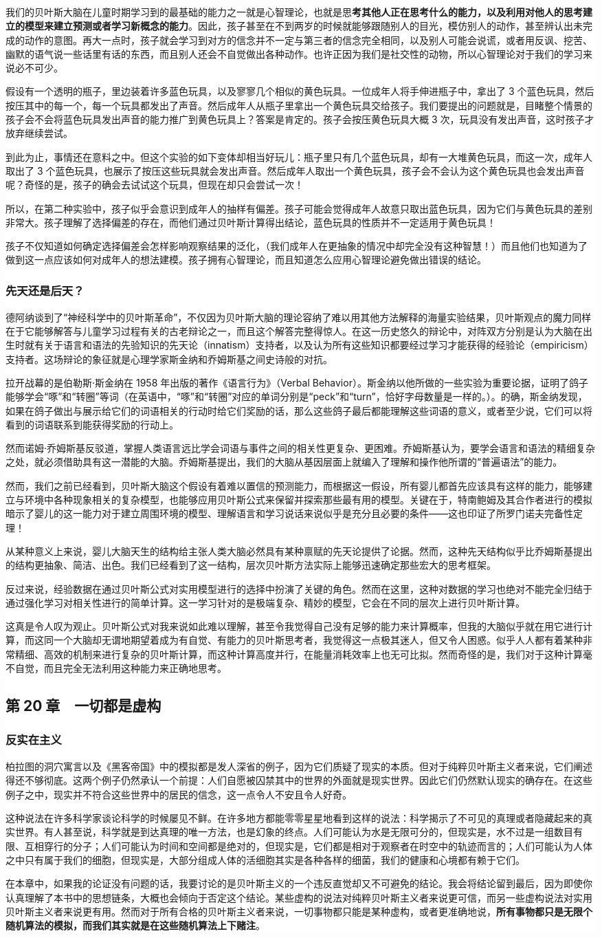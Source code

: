 我们的贝叶斯大脑在儿童时期学习到的最基础的能力之一就是心智理论，也就是思**考其他人正在思考什么的能力，以及利用对他人的思考建立的模型来建立预测或者学习新概念的能力**。因此，孩子甚至在不到两岁的时候就能够跟随别人的目光，模仿别人的动作，甚至辨认出未完成的动作的意图。再大一点时，孩子就会学习到对方的信念并不一定与第三者的信念完全相同，以及别人可能会说谎，或者用反讽、挖苦、幽默的语气说一些话里有话的东西，而且别人还会不自觉做出各种动作。也许正因为我们是社交性的动物，所以心智理论对于我们的学习来说必不可少。

假设有一个透明的瓶子，里边装着许多蓝色玩具，以及寥寥几个相似的黄色玩具。一位成年人将手伸进瓶子中，拿出了 3 个蓝色玩具，然后按压其中的每一个，每一个玩具都发出了声音。然后成年人从瓶子里拿出一个黄色玩具交给孩子。我们要提出的问题就是，目睹整个情景的孩子会不会将蓝色玩具发出声音的能力推广到黄色玩具上？答案是肯定的。孩子会按压黄色玩具大概 3 次，玩具没有发出声音，这时孩子才放弃继续尝试。

到此为止，事情还在意料之中。但这个实验的如下变体却相当好玩儿：瓶子里只有几个蓝色玩具，却有一大堆黄色玩具，而这一次，成年人取出了 3 个蓝色玩具，也展示了按压这些玩具就会发出声音。然后成年人取出一个黄色玩具，孩子会不会认为这个黄色玩具也会发出声音呢？奇怪的是，孩子的确会去试试这个玩具，但现在却只会尝试一次！

所以，在第二种实验中，孩子似乎会意识到成年人的抽样有偏差。孩子可能会觉得成年人故意只取出蓝色玩具，因为它们与黄色玩具的差别非常大。孩子理解了选择偏差的存在，而他们通过贝叶斯计算得出结论，蓝色玩具的性质并不一定适用于黄色玩具！

孩子不仅知道如何确定选择偏差会怎样影响观察结果的泛化，（我们成年人在更抽象的情况中却完全没有这种智慧！）而且他们也知道为了做到这一点应该如何对成年人的想法建模。孩子拥有心智理论，而且知道怎么应用心智理论避免做出错误的结论。

### 先天还是后天？

德阿纳谈到了“神经科学中的贝叶斯革命”，不仅因为贝叶斯大脑的理论容纳了难以用其他方法解释的海量实验结果，贝叶斯观点的魔力同样在于它能够解答与儿童学习过程有关的古老辩论之一，而且这个解答完整得惊人。在这一历史悠久的辩论中，对阵双方分别是认为大脑在出生时就有关于语言和语法的先验知识的先天论（innatism）支持者，以及认为所有这些知识都要经过学习才能获得的经验论（empiricism）支持者。这场辩论的象征就是心理学家斯金纳和乔姆斯基之间史诗般的对抗。

拉开战幕的是伯勒斯·斯金纳在 1958 年出版的著作《语言行为》（Verbal Behavior）。斯金纳以他所做的一些实验为重要论据，证明了鸽子能够学会“啄”和“转圈”等词（在英语中，“啄”和“转圈”对应的单词分别是“peck”和“turn”，恰好字母数量是一样的。）。的确，斯金纳发现，如果在鸽子做出与展示给它们的词语相关的行动时给它们奖励的话，那么这些鸽子最后都能理解这些词语的意义，或者至少说，它们可以将看到的词语联系到能获得奖励的行动上。

然而诺姆·乔姆斯基反驳道，掌握人类语言远比学会词语与事件之间的相关性更复杂、更困难。乔姆斯基认为，要学会语言和语法的精细复杂之处，就必须借助具有这一潜能的大脑。乔姆斯基提出，我们的大脑从基因层面上就编入了理解和操作他所谓的“普遍语法”的能力。

然而，我们之前已经看到，贝叶斯大脑这个假设有着难以置信的预测能力，而根据这一假设，所有婴儿都首先应该具有这样的能力，能够建立与环境中各种现象相关的复杂模型，也能够应用贝叶斯公式来保留并探索那些最有用的模型。关键在于，特南鲍姆及其合作者进行的模拟暗示了婴儿的这一能力对于建立周围环境的模型、理解语言和学习说话来说似乎是充分且必要的条件——这也印证了所罗门诺夫完备性定理！

从某种意义上来说，婴儿大脑天生的结构给主张人类大脑必然具有某种禀赋的先天论提供了论据。然而，这种先天结构似乎比乔姆斯基提出的结构更抽象、简洁、出色。我们已经看到了这一结构，层次贝叶斯方法实际上能够迅速确定那些宏大的思考框架。

反过来说，经验数据在通过贝叶斯公式对实用模型进行的选择中扮演了关键的角色。然而在这里，这种对数据的学习也绝对不能完全归结于通过强化学习对相关性进行的简单计算。这一学习针对的是极端复杂、精妙的模型，它会在不同的层次上进行贝叶斯计算。

这真是令人叹为观止。贝叶斯公式对我来说如此难以理解，甚至令我觉得自己没有足够的能力来计算概率，但我的大脑似乎就在用它进行计算，而这同一个大脑却无谓地期望着成为有自觉、有能力的贝叶斯思考者，我觉得这一点极其迷人，但又令人困惑。似乎人人都有着某种非常精细、高效的机制来进行复杂的贝叶斯计算，而这种计算高度并行，在能量消耗效率上也无可比拟。然而奇怪的是，我们对于这种计算毫不自觉，而且完全无法利用这种能力来正确地思考。

## 第 20 章　一切都是虚构

### 反实在主义

柏拉图的洞穴寓言以及《黑客帝国》中的模拟都是发人深省的例子，因为它们质疑了现实的本质。但对于纯粹贝叶斯主义者来说，它们阐述得还不够彻底。这两个例子仍然承认一个前提：人们自愿被囚禁其中的世界的外面就是现实世界。因此它们仍然默认现实的确存在。在这些例子之中，现实并不符合这些世界中的居民的信念，这一点令人不安且令人好奇。

这种说法在许多科学家谈论科学的时候屡见不鲜。在许多地方都能零零星星地看到这样的说法：科学揭示了不可见的真理或者隐藏起来的真实世界。有人甚至说，科学就是到达真理的唯一方法，也是幻象的终点。人们可能认为水是无限可分的，但现实是，水不过是一组数目有限、互相穿行的分子；人们可能认为时间和空间都是绝对的，但现实是，它们都是相对于观察者在时空中的轨迹而言的；人们可能认为人体之中只有属于我们的细胞，但现实是，大部分组成人体的活细胞其实是各种各样的细菌，我们的健康和心境都有赖于它们。

在本章中，如果我的论证没有问题的话，我要讨论的是贝叶斯主义的一个违反直觉却又不可避免的结论。我会将结论留到最后，因为即使你认真理解了本书中的思想链条，大概也会倾向于否定这个结论。某些虚构的说法对纯粹贝叶斯主义者来说更可信，而另一些虚构说法对实用贝叶斯主义者来说更有用。然而对于所有合格的贝叶斯主义者来说，一切事物都只能是某种虚构，或者更准确地说，**所有事物都只是无限个随机算法的模拟，而我们其实就是在这些随机算法上下赌注**。
